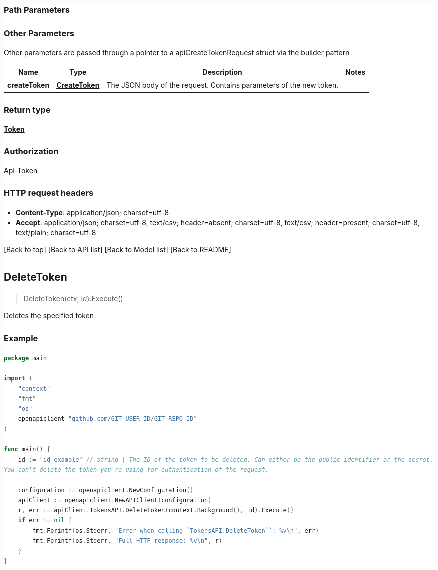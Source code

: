 ### Path Parameters



### Other Parameters

Other parameters are passed through a pointer to a apiCreateTokenRequest struct via the builder pattern


Name | Type | Description  | Notes
------------- | ------------- | ------------- | -------------
 **createToken** | [**CreateToken**](CreateToken.md) | The JSON body of the request. Contains parameters of the new token. | 

### Return type

[**Token**](Token.md)

### Authorization

[Api-Token](../README.md#Api-Token)

### HTTP request headers

- **Content-Type**: application/json; charset=utf-8
- **Accept**: application/json; charset=utf-8, text/csv; header=absent; charset=utf-8, text/csv; header=present; charset=utf-8, text/plain; charset=utf-8

[[Back to top]](#) [[Back to API list]](../README.md#documentation-for-api-endpoints)
[[Back to Model list]](../README.md#documentation-for-models)
[[Back to README]](../README.md)


## DeleteToken

> DeleteToken(ctx, id).Execute()

Deletes the specified token

### Example

```go
package main

import (
    "context"
    "fmt"
    "os"
    openapiclient "github.com/GIT_USER_ID/GIT_REPO_ID"
)

func main() {
    id := "id_example" // string | The ID of the token to be deleted. Can either be the public identifier or the secret.   You can't delete the token you're using for authentication of the request.

    configuration := openapiclient.NewConfiguration()
    apiClient := openapiclient.NewAPIClient(configuration)
    r, err := apiClient.TokensAPI.DeleteToken(context.Background(), id).Execute()
    if err != nil {
        fmt.Fprintf(os.Stderr, "Error when calling `TokensAPI.DeleteToken``: %v\n", err)
        fmt.Fprintf(os.Stderr, "Full HTTP response: %v\n", r)
    }
}
```
